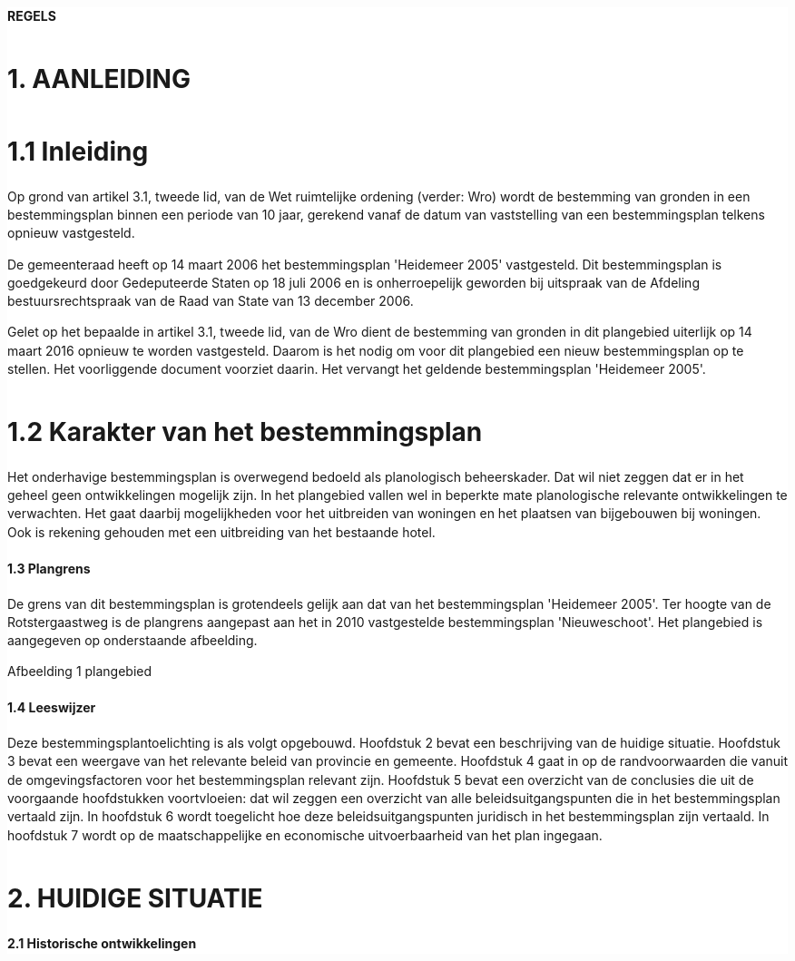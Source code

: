 **REGELS** 

# **1. AANLEIDING**

# **1.1 Inleiding**

Op grond van artikel 3.1, tweede lid, van de Wet ruimtelijke ordening (verder: Wro) wordt de bestemming van gronden in een bestemmingsplan binnen een periode van 10 jaar, gerekend vanaf de datum van vaststelling van een bestemmingsplan telkens opnieuw vastgesteld.

De gemeenteraad heeft op 14 maart 2006 het bestemmingsplan 'Heidemeer 2005' vastgesteld. Dit bestemmingsplan is goedgekeurd door Gedeputeerde Staten op 18 juli 2006 en is onherroepelijk geworden bij uitspraak van de Afdeling bestuursrechtspraak van de Raad van State van 13 december 2006.

Gelet op het bepaalde in artikel 3.1, tweede lid, van de Wro dient de bestemming van gronden in dit plangebied uiterlijk op 14 maart 2016 opnieuw te worden vastgesteld. Daarom is het nodig om voor dit plangebied een nieuw bestemmingsplan op te stellen. Het voorliggende document voorziet daarin. Het vervangt het geldende bestemmingsplan 'Heidemeer 2005'.

# **1.2 Karakter van het bestemmingsplan**

Het onderhavige bestemmingsplan is overwegend bedoeld als planologisch beheerskader. Dat wil niet zeggen dat er in het geheel geen ontwikkelingen mogelijk zijn. In het plangebied vallen wel in beperkte mate planologische relevante ontwikkelingen te verwachten. Het gaat daarbij mogelijkheden voor het uitbreiden van woningen en het plaatsen van bijgebouwen bij woningen. Ook is rekening gehouden met een uitbreiding van het bestaande hotel.

#### **1.3 Plangrens**

De grens van dit bestemmingsplan is grotendeels gelijk aan dat van het bestemmingsplan 'Heidemeer 2005'. Ter hoogte van de Rotstergaastweg is de plangrens aangepast aan het in 2010 vastgestelde bestemmingsplan 'Nieuweschoot'. Het plangebied is aangegeven op onderstaande afbeelding.

Afbeelding 1 plangebied

#### **1.4 Leeswijzer**

Deze bestemmingsplantoelichting is als volgt opgebouwd. Hoofdstuk 2 bevat een beschrijving van de huidige situatie. Hoofdstuk 3 bevat een weergave van het relevante beleid van provincie en gemeente. Hoofdstuk 4 gaat in op de randvoorwaarden die vanuit de omgevingsfactoren voor het bestemmingsplan relevant zijn. Hoofdstuk 5 bevat een overzicht van de conclusies die uit de voorgaande hoofdstukken voortvloeien: dat wil zeggen een overzicht van alle beleidsuitgangspunten die in het bestemmingsplan vertaald zijn. In hoofdstuk 6 wordt toegelicht hoe deze beleidsuitgangspunten juridisch in het bestemmingsplan zijn vertaald. In hoofdstuk 7 wordt op de maatschappelijke en economische uitvoerbaarheid van het plan ingegaan.

# **2. HUIDIGE SITUATIE**

#### **2.1 Historische ontwikkelingen**
